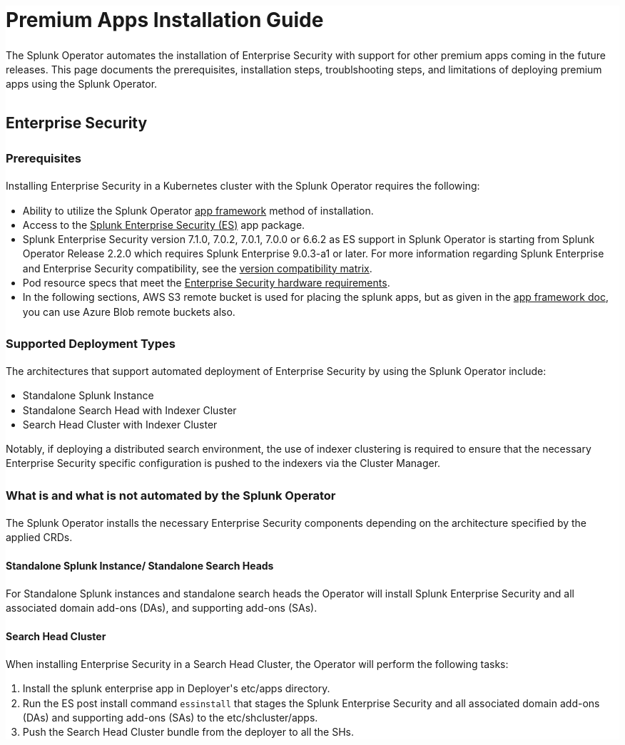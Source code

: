 # Premium Apps Installation Guide

The Splunk Operator automates the installation of Enterprise Security with support for other premium apps coming in the future releases. This page documents the prerequisites, installation steps, troublshooting steps, and limitations of deploying premium apps using the Splunk Operator.

## Enterprise Security

### Prerequisites

Installing Enterprise Security in a Kubernetes cluster with the Splunk Operator requires the following:

* Ability to utilize the Splunk Operator [app framework](https://splunk.github.io/splunk-operator/AppFramework.html) method of installation.
* Access to the [Splunk Enterprise Security (ES)](https://splunkbase.splunk.com/app/263/) app package.
* Splunk Enterprise Security version 7.1.0, 7.0.2, 7.0.1, 7.0.0 or 6.6.2 as ES support in Splunk Operator is starting from Splunk Operator Release 2.2.0 which requires Splunk Enterprise 9.0.3-a1 or later. For more information regarding Splunk Enterprise and Enterprise Security compatibility, see the [version compatibility matrix](https://docs.splunk.com/Documentation/VersionCompatibility/current/Matrix/CompatMatrix).
* Pod resource specs that meet the [Enterprise Security hardware requirements](https://docs.splunk.com/Documentation/ES/latest/Install/DeploymentPlanning#Hardware_requirements).
* In the following sections, AWS S3 remote bucket is used for placing the splunk apps, but as given in the [app framework doc](https://splunk.github.io/splunk-operator/AppFramework.html), you can use Azure Blob remote buckets also.

### Supported Deployment Types

The architectures that support automated deployment of Enterprise Security by using the Splunk Operator include:

* Standalone Splunk Instance
* Standalone Search Head with Indexer Cluster
* Search Head Cluster with Indexer Cluster

Notably, if deploying a distributed search environment, the use of indexer clustering is required to ensure that the necessary Enterprise Security specific configuration is pushed to the indexers via the Cluster Manager.

### What is and what is not automated by the Splunk Operator

The Splunk Operator installs the necessary Enterprise Security components depending on the architecture specified by the applied CRDs.

#### Standalone Splunk Instance/ Standalone Search Heads
For Standalone Splunk instances and standalone search heads the Operator will install Splunk Enterprise Security and all associated domain add-ons (DAs), and supporting add-ons (SAs).

#### Search Head Cluster
When installing Enterprise Security in a Search Head Cluster, the Operator will perform the following tasks: 
1) Install the splunk enterprise app in Deployer's etc/apps directory.
2) Run the ES post install command `essinstall` that stages the Splunk Enterprise Security and all associated domain add-ons (DAs) and supporting add-ons (SAs) to the etc/shcluster/apps.
3) Push the Search Head Cluster bundle from the deployer to all the SHs.
